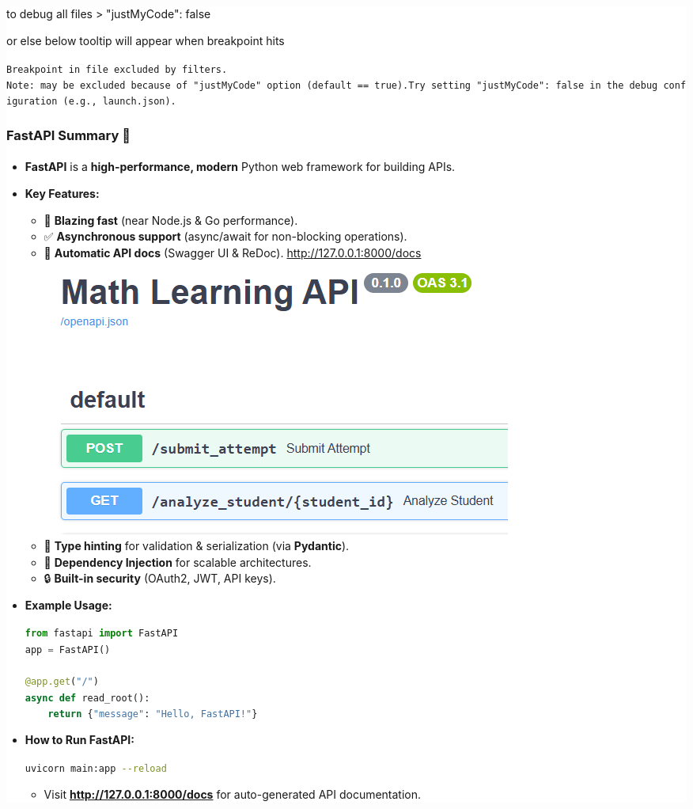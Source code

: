to debug all files > "justMyCode": false

or else below tooltip will appear when breakpoint hits
```
Breakpoint in file excluded by filters.
Note: may be excluded because of "justMyCode" option (default == true).Try setting "justMyCode": false in the debug configuration (e.g., launch.json).
```

### **FastAPI Summary 🚀**  

- **FastAPI** is a **high-performance, modern** Python web framework for building APIs.  
- **Key Features:**  
  - 🚀 **Blazing fast** (near Node.js & Go performance).  
  - ✅ **Asynchronous support** (async/await for non-blocking operations).  
  - 📜 **Automatic API docs** (Swagger UI & ReDoc).  http://127.0.0.1:8000/docs
  ![alt text](image.png)
  - 🔄 **Type hinting** for validation & serialization (via **Pydantic**).  
  - 🔌 **Dependency Injection** for scalable architectures.  
  - 🔒 **Built-in security** (OAuth2, JWT, API keys).  

- **Example Usage:**
  ```python
  from fastapi import FastAPI
  app = FastAPI()

  @app.get("/")
  async def read_root():
      return {"message": "Hello, FastAPI!"}
  ```

- **How to Run FastAPI:**  
  ```bash
  uvicorn main:app --reload
  ```
  - Visit **http://127.0.0.1:8000/docs** for auto-generated API documentation.
